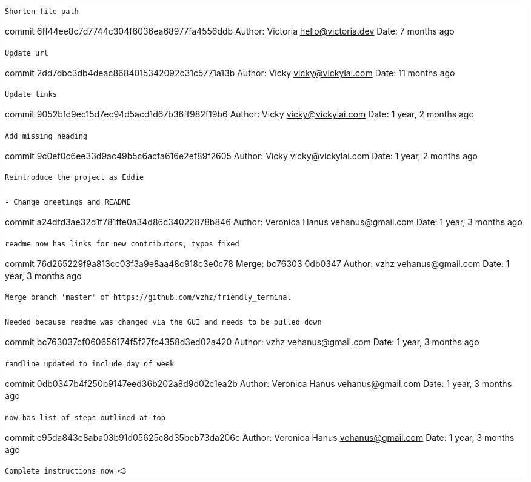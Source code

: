     Shorten file path

commit 6ff44ee8c7d7744c304f6036ea68977fa4556ddb
Author: Victoria <hello@victoria.dev>
Date:   7 months ago

    Update url

commit 2dd7dbc3db4deac8684015342092c31c5771a13b
Author: Vicky <vicky@vickylai.com>
Date:   11 months ago

    Update links

commit 9052bfd9ec15d7ec94d5acd1d67b36ff982f19b6
Author: Vicky <vicky@vickylai.com>
Date:   1 year, 2 months ago

    Add missing heading

commit 9c0ef0c6ee33d9ac49b5c6acfa616e2ef89f2605
Author: Vicky <vicky@vickylai.com>
Date:   1 year, 2 months ago

    Reintroduce the project as Eddie
    
    - Change greetings and README

commit a24dfd3ae32d1f781ffe0a34d86c34022878b846
Author: Veronica Hanus <vehanus@gmail.com>
Date:   1 year, 3 months ago

    readme now has links for new contributors, typos fixed

commit 76d265229f9a813cc03f3a9e8aa48c918c3e0c78
Merge: bc76303 0db0347
Author: vzhz <vehanus@gmail.com>
Date:   1 year, 3 months ago

    Merge branch 'master' of https://github.com/vzhz/friendly_terminal
    
    Needed because readme was changed via the GUI and needs to be pulled down

commit bc763037cf060656174f5f27fc4358d3ed02a420
Author: vzhz <vehanus@gmail.com>
Date:   1 year, 3 months ago

    randline updated to include day of week

commit 0db0347b4f250b9147eed36b202a8d9d02c1ea2b
Author: Veronica Hanus <vehanus@gmail.com>
Date:   1 year, 3 months ago

    now has list of steps outlined at top

commit e95da843e8aba03b91d05625c8d35beb73da206c
Author: Veronica Hanus <vehanus@gmail.com>
Date:   1 year, 3 months ago

    Complete instructions now <3
